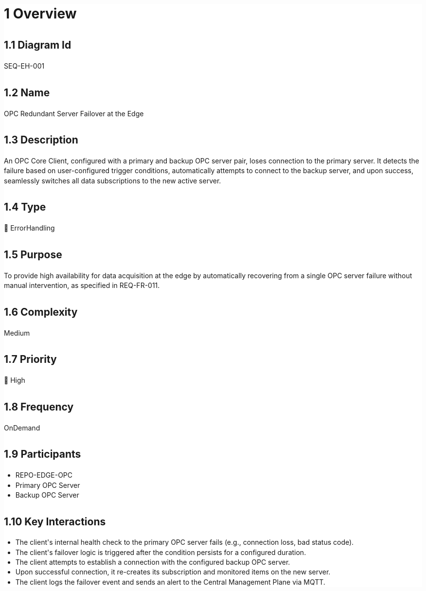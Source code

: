 # 1 Overview

## 1.1 Diagram Id

SEQ-EH-001

## 1.2 Name

OPC Redundant Server Failover at the Edge

## 1.3 Description

An OPC Core Client, configured with a primary and backup OPC server pair, loses connection to the primary server. It detects the failure based on user-configured trigger conditions, automatically attempts to connect to the backup server, and upon success, seamlessly switches all data subscriptions to the new active server.

## 1.4 Type

🔹 ErrorHandling

## 1.5 Purpose

To provide high availability for data acquisition at the edge by automatically recovering from a single OPC server failure without manual intervention, as specified in REQ-FR-011.

## 1.6 Complexity

Medium

## 1.7 Priority

🔴 High

## 1.8 Frequency

OnDemand

## 1.9 Participants

- REPO-EDGE-OPC
- Primary OPC Server
- Backup OPC Server

## 1.10 Key Interactions

- The client's internal health check to the primary OPC server fails (e.g., connection loss, bad status code).
- The client's failover logic is triggered after the condition persists for a configured duration.
- The client attempts to establish a connection with the configured backup OPC server.
- Upon successful connection, it re-creates its subscription and monitored items on the new server.
- The client logs the failover event and sends an alert to the Central Management Plane via MQTT.
